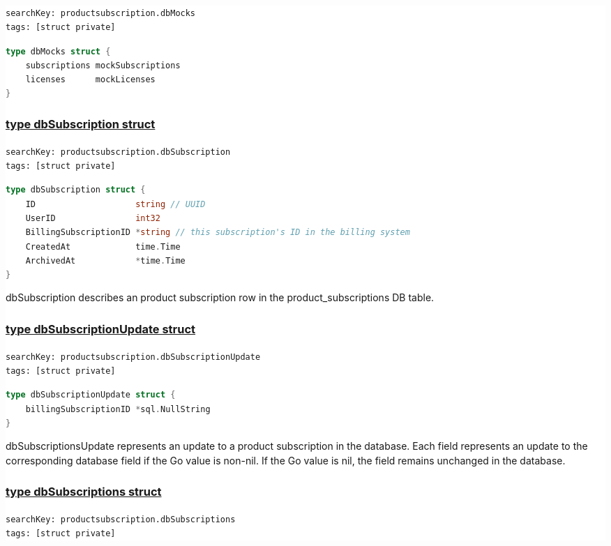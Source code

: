 ```
searchKey: productsubscription.dbMocks
tags: [struct private]
```

```Go
type dbMocks struct {
	subscriptions mockSubscriptions
	licenses      mockLicenses
}
```

### <a id="dbSubscription" href="#dbSubscription">type dbSubscription struct</a>

```
searchKey: productsubscription.dbSubscription
tags: [struct private]
```

```Go
type dbSubscription struct {
	ID                    string // UUID
	UserID                int32
	BillingSubscriptionID *string // this subscription's ID in the billing system
	CreatedAt             time.Time
	ArchivedAt            *time.Time
}
```

dbSubscription describes an product subscription row in the product_subscriptions DB table. 

### <a id="dbSubscriptionUpdate" href="#dbSubscriptionUpdate">type dbSubscriptionUpdate struct</a>

```
searchKey: productsubscription.dbSubscriptionUpdate
tags: [struct private]
```

```Go
type dbSubscriptionUpdate struct {
	billingSubscriptionID *sql.NullString
}
```

dbSubscriptionsUpdate represents an update to a product subscription in the database. Each field represents an update to the corresponding database field if the Go value is non-nil. If the Go value is nil, the field remains unchanged in the database. 

### <a id="dbSubscriptions" href="#dbSubscriptions">type dbSubscriptions struct</a>

```
searchKey: productsubscription.dbSubscriptions
tags: [struct private]
```
